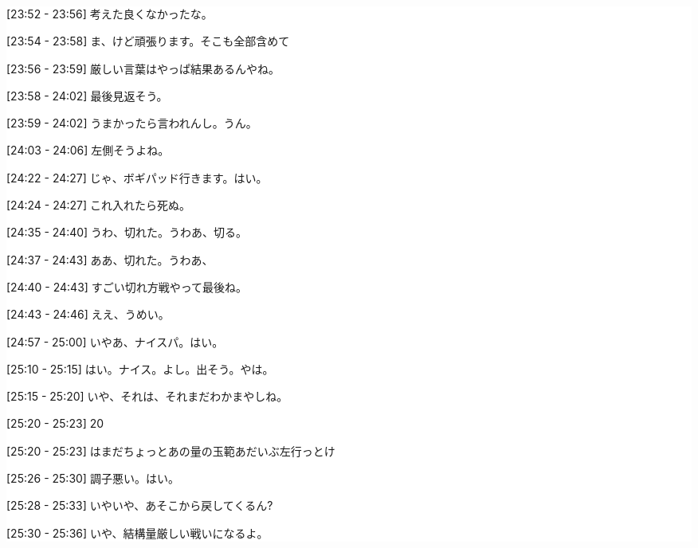 [23:52 - 23:56]
考えた良くなかったな。

[23:54 - 23:58]
ま、けど頑張ります。そこも全部含めて

[23:56 - 23:59]
厳しい言葉はやっぱ結果あるんやね。

[23:58 - 24:02]
最後見返そう。

[23:59 - 24:02]
うまかったら言われんし。うん。

[24:03 - 24:06]
左側そうよね。

[24:22 - 24:27]
じゃ、ボギパッド行きます。はい。

[24:24 - 24:27]
これ入れたら死ぬ。

[24:35 - 24:40]
うわ、切れた。うわあ、切る。

[24:37 - 24:43]
ああ、切れた。うわあ、

[24:40 - 24:43]
すごい切れ方戦やって最後ね。

[24:43 - 24:46]
ええ、うめい。

[24:57 - 25:00]
いやあ、ナイスパ。はい。

[25:10 - 25:15]
はい。ナイス。よし。出そう。やは。

[25:15 - 25:20]
いや、それは、それまだわかまやしね。

[25:20 - 25:23]
20

[25:20 - 25:23]
はまだちょっとあの量の玉範あだいぶ左行っとけ

[25:26 - 25:30]
調子悪い。はい。

[25:28 - 25:33]
いやいや、あそこから戻してくるん?

[25:30 - 25:36]
いや、結構量厳しい戦いになるよ。
